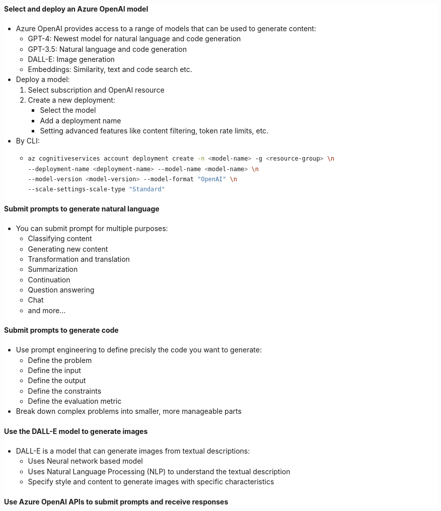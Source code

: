 #### Select and deploy an Azure OpenAI model

* Azure OpenAI provides access to a range of models that can be used to generate content:
  * GPT-4: Newest model for natural language and code generation
  * GPT-3.5: Natural language and code generation
  * DALL-E: Image generation
  * Embeddings: Similarity, text and code search etc.
* Deploy a model:
  1. Select subscription and OpenAI resource
  2. Create a new deployment:
      * Select the model
      * Add a deployment name
      * Setting advanced features like content filtering, token rate limits, etc.
* By CLI:
  * ```bash
    az cognitiveservices account deployment create -n <model-name> -g <resource-group> \n
    --deployment-name <deployment-name> --model-name <model-name> \n
    --model-version <model-version> --model-format "OpenAI" \n
    --scale-settings-scale-type "Standard"
    ```

#### Submit prompts to generate natural language

* You can submit prompt for multiple purposes:
  * Classifying content
  * Generating new content
  * Transformation and translation
  * Summarization
  * Continuation
  * Question answering
  * Chat
  * and more...

#### Submit prompts to generate code

* Use prompt engineering to define precisly the code you want to generate:
  * Define the problem
  * Define the input
  * Define the output
  * Define the constraints
  * Define the evaluation metric
* Break down complex problems into smaller, more manageable parts

#### Use the DALL-E model to generate images

* DALL-E is a model that can generate images from textual descriptions:
  * Uses Neural network based model
  * Uses Natural Language Processing (NLP) to understand the textual description
  * Specify style and content to generate images with specific characteristics

#### Use Azure OpenAI APIs to submit prompts and receive responses
